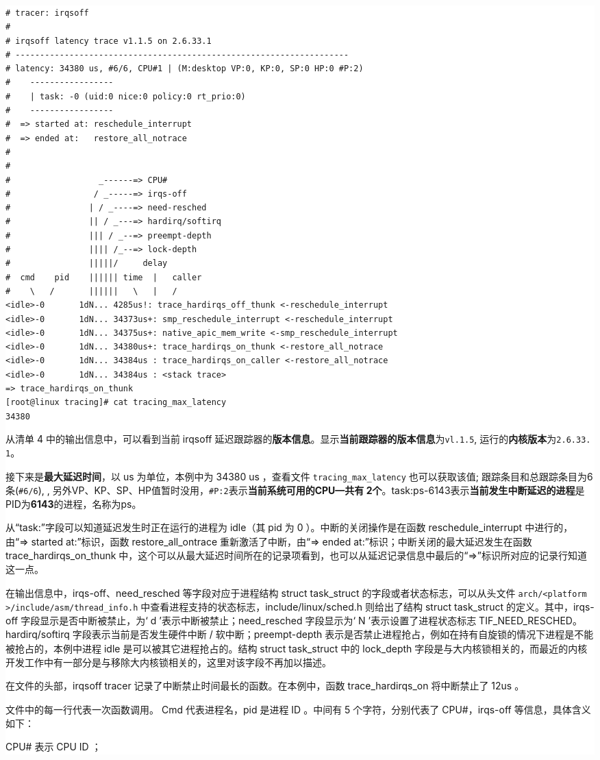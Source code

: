 ```
# tracer: irqsoff 
# 
# irqsoff latency trace v1.1.5 on 2.6.33.1 
# -------------------------------------------------------------------- 
# latency: 34380 us, #6/6, CPU#1 | (M:desktop VP:0, KP:0, SP:0 HP:0 #P:2) 
#    ----------------- 
#    | task: -0 (uid:0 nice:0 policy:0 rt_prio:0) 
#    ----------------- 
#  => started at: reschedule_interrupt 
#  => ended at:   restore_all_notrace 
# 
# 
#                  _------=> CPU#            
#                 / _-----=> irqs-off        
#                | / _----=> need-resched    
#                || / _---=> hardirq/softirq 
#                ||| / _--=> preempt-depth   
#                |||| /_--=> lock-depth       
#                |||||/     delay             
#  cmd    pid    |||||| time  |   caller      
#    \   /       ||||||   \   |   /           
<idle>-0       1dN... 4285us!: trace_hardirqs_off_thunk <-reschedule_interrupt 
<idle>-0       1dN... 34373us+: smp_reschedule_interrupt <-reschedule_interrupt 
<idle>-0       1dN... 34375us+: native_apic_mem_write <-smp_reschedule_interrupt 
<idle>-0       1dN... 34380us+: trace_hardirqs_on_thunk <-restore_all_notrace 
<idle>-0       1dN... 34384us : trace_hardirqs_on_caller <-restore_all_notrace 
<idle>-0       1dN... 34384us : <stack trace> 
=> trace_hardirqs_on_thunk 
[root@linux tracing]# cat tracing_max_latency 
34380
```

从清单 4 中的输出信息中，可以看到当前 irqsoff 延迟跟踪器的**版本信息**。显示**当前跟踪器的版本信息**为`vl.1.5`, 运行的**内核版本**为`2.6.33.1`。

接下来是**最大延迟时间**，以 us 为单位，本例中为 34380 us ，查看文件 `tracing_max_latency` 也可以获取该值; 跟踪条目和总跟踪条目为6条(`#6/6`), , 另外VP、KP、SP、HP值暂时没用，`#P:2`表示**当前系统可用的CPU—共有 2个**。task:ps\-6143表示**当前发生中断延迟的进程**是PID为**6143**的进程，名称为ps。

从“task:”字段可以知道延迟发生时正在运行的进程为 idle（其 pid 为 0 ）。中断的关闭操作是在函数 reschedule_interrupt 中进行的，由“=> started at:”标识，函数 restore_all_ontrace 重新激活了中断，由“=> ended at:”标识；中断关闭的最大延迟发生在函数 trace_hardirqs_on_thunk 中，这个可以从最大延迟时间所在的记录项看到，也可以从延迟记录信息中最后的“=>”标识所对应的记录行知道这一点。

在输出信息中，irqs-off、need_resched 等字段对应于进程结构 struct task_struct 的字段或者状态标志，可以从头文件 `arch/<platform>/include/asm/thread_info.h` 中查看进程支持的状态标志，include/linux/sched.h 则给出了结构 struct task_struct 的定义。其中，irqs-off 字段显示是否中断被禁止，为‘ d ’表示中断被禁止；need_resched 字段显示为‘ N ’表示设置了进程状态标志 TIF_NEED_RESCHED。hardirq/softirq 字段表示当前是否发生硬件中断 / 软中断；preempt-depth 表示是否禁止进程抢占，例如在持有自旋锁的情况下进程是不能被抢占的，本例中进程 idle 是可以被其它进程抢占的。结构 struct task_struct 中的 lock_depth 字段是与大内核锁相关的，而最近的内核开发工作中有一部分是与移除大内核锁相关的，这里对该字段不再加以描述。



在文件的头部，irqsoff tracer 记录了中断禁止时间最长的函数。在本例中，函数 trace_hardirqs_on 将中断禁止了 12us 。

文件中的每一行代表一次函数调用。 Cmd 代表进程名，pid 是进程 ID 。中间有 5 个字符，分别代表了 CPU#，irqs-off 等信息，具体含义如下：

CPU# 表示 CPU ID ；
